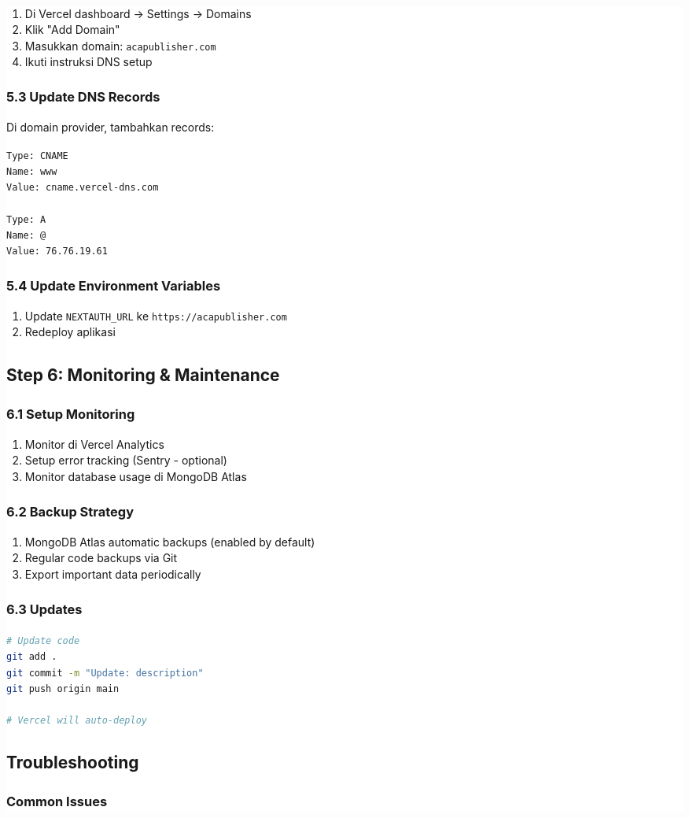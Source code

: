 1. Di Vercel dashboard → Settings → Domains
2. Klik "Add Domain"
3. Masukkan domain: `acapublisher.com`
4. Ikuti instruksi DNS setup

### 5.3 Update DNS Records

Di domain provider, tambahkan records:

```
Type: CNAME
Name: www
Value: cname.vercel-dns.com

Type: A
Name: @
Value: 76.76.19.61
```

### 5.4 Update Environment Variables

1. Update `NEXTAUTH_URL` ke `https://acapublisher.com`
2. Redeploy aplikasi

## Step 6: Monitoring & Maintenance

### 6.1 Setup Monitoring

1. Monitor di Vercel Analytics
2. Setup error tracking (Sentry - optional)
3. Monitor database usage di MongoDB Atlas

### 6.2 Backup Strategy

1. MongoDB Atlas automatic backups (enabled by default)
2. Regular code backups via Git
3. Export important data periodically

### 6.3 Updates

```bash
# Update code
git add .
git commit -m "Update: description"
git push origin main

# Vercel will auto-deploy
```

## Troubleshooting

### Common Issues
